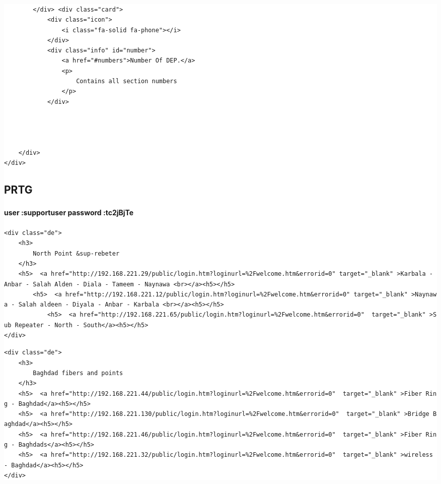             </div> <div class="card">
                <div class="icon">
                    <i class="fa-solid fa-phone"></i>
                </div>
                <div class="info" id="number">
                    <a href="#numbers">Number Of DEP.</a>
                    <p>
                        Contains all section numbers
                    </p>
                </div>
    
            

       
        </div>
    </div>
</section>
<section class="page3" id="prtg1">
<h1> PRTG</h1> 
<h4>user :supportuser <span>password :tc2jBjTe</span></h4>

 <div class="sec">
  <div class="car">
    <div class="icons">
        <i class="fa-solid fa-tower-broadcast"></i> </div>
  
    <div class="de"> 
        <h3>
            North Point &sup-rebeter
        </h3>
        <h5>  <a href="http://192.168.221.29/public/login.htm?loginurl=%2Fwelcome.htm&errorid=0" target="_blank" >Karbala - Anbar - Salah Alden - Diala - Tameem - Naynawa <br></a><h5></h5>
            <h5>  <a href="http://192.168.221.12/public/login.htm?loginurl=%2Fwelcome.htm&errorid=0" target="_blank" >Naynawa - Salah aldeen - Diyala - Anbar - Karbala <br></a><h5></h5>
                <h5>  <a href="http://192.168.221.65/public/login.htm?loginurl=%2Fwelcome.htm&errorid=0"  target="_blank" >Sub Repeater - North - South</a><h5></h5>
    </div>

</div>
<div class="car">
    <div class="icons">
        <i class="fa-solid fa-tower-broadcast"></i> </div>
  
    <div class="de"> 
        <h3>
            Baghdad fibers and points
        </h3>
        <h5>  <a href="http://192.168.221.44/public/login.htm?loginurl=%2Fwelcome.htm&errorid=0"  target="_blank" >Fiber Ring - Baghdad</a><h5></h5>
        <h5>  <a href="http://192.168.221.130/public/login.htm?loginurl=%2Fwelcome.htm&errorid=0"  target="_blank" >Bridge Baghdad</a><h5></h5>
        <h5>  <a href="http://192.168.221.46/public/login.htm?loginurl=%2Fwelcome.htm&errorid=0"  target="_blank" >Fiber Ring - Baghdads</a><h5></h5>
        <h5>  <a href="http://192.168.221.32/public/login.htm?loginurl=%2Fwelcome.htm&errorid=0"  target="_blank" >wireless - Baghdad</a><h5></h5>
    </div>
